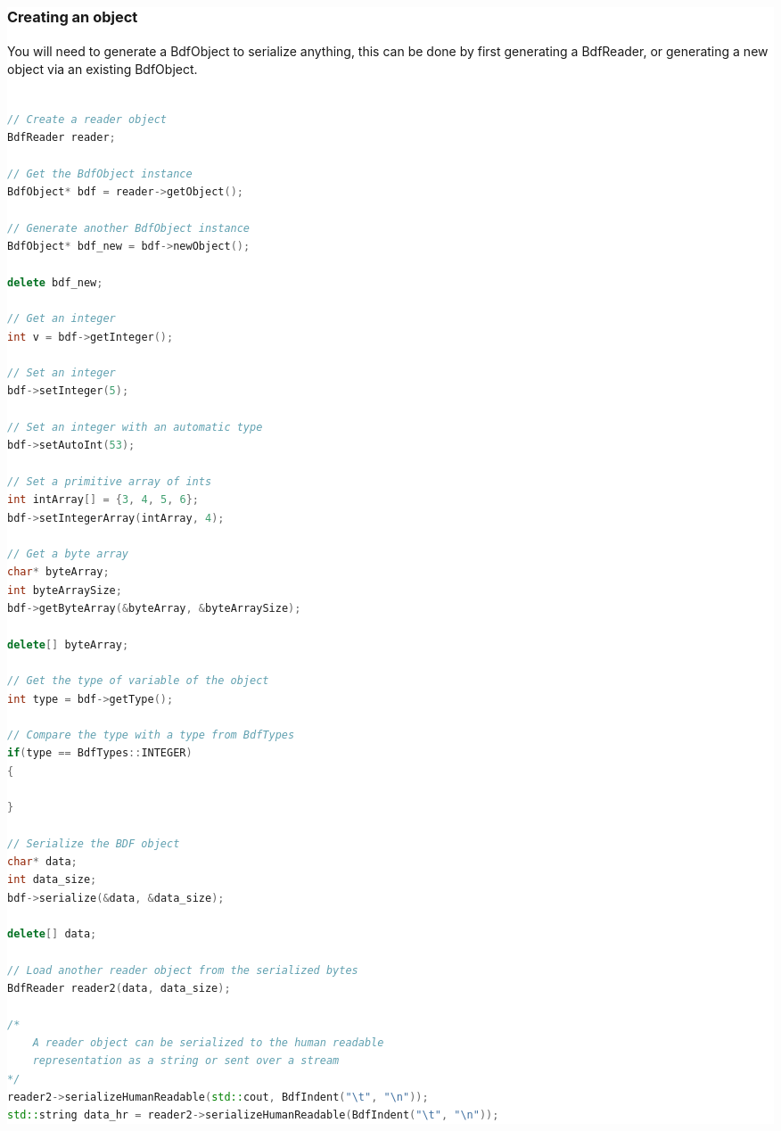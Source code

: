 ### Creating an object

You will need to generate a BdfObject to serialize anything,
this can be done by first generating a BdfReader, or generating
a new object via an existing BdfObject.

```C++

// Create a reader object
BdfReader reader;

// Get the BdfObject instance
BdfObject* bdf = reader->getObject();

// Generate another BdfObject instance
BdfObject* bdf_new = bdf->newObject();

delete bdf_new;

// Get an integer
int v = bdf->getInteger();

// Set an integer
bdf->setInteger(5);

// Set an integer with an automatic type
bdf->setAutoInt(53);

// Set a primitive array of ints
int intArray[] = {3, 4, 5, 6};
bdf->setIntegerArray(intArray, 4);

// Get a byte array
char* byteArray;
int byteArraySize;
bdf->getByteArray(&byteArray, &byteArraySize);

delete[] byteArray;

// Get the type of variable of the object
int type = bdf->getType();

// Compare the type with a type from BdfTypes
if(type == BdfTypes::INTEGER)
{

}

// Serialize the BDF object
char* data;
int data_size;
bdf->serialize(&data, &data_size);

delete[] data;

// Load another reader object from the serialized bytes
BdfReader reader2(data, data_size);

/*
	A reader object can be serialized to the human readable
	representation as a string or sent over a stream
*/
reader2->serializeHumanReadable(std::cout, BdfIndent("\t", "\n"));
std::string data_hr = reader2->serializeHumanReadable(BdfIndent("\t", "\n"));
```